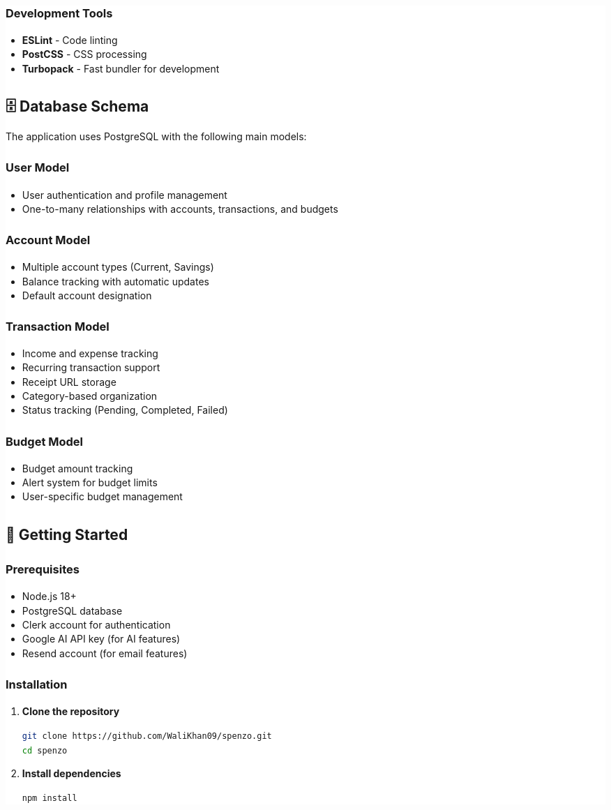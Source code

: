 ### Development Tools
- **ESLint** - Code linting
- **PostCSS** - CSS processing
- **Turbopack** - Fast bundler for development

## 🗄️ Database Schema

The application uses PostgreSQL with the following main models:

### User Model
- User authentication and profile management
- One-to-many relationships with accounts, transactions, and budgets

### Account Model
- Multiple account types (Current, Savings)
- Balance tracking with automatic updates
- Default account designation

### Transaction Model
- Income and expense tracking
- Recurring transaction support
- Receipt URL storage
- Category-based organization
- Status tracking (Pending, Completed, Failed)

### Budget Model
- Budget amount tracking
- Alert system for budget limits
- User-specific budget management

## 🚀 Getting Started

### Prerequisites
- Node.js 18+ 
- PostgreSQL database
- Clerk account for authentication
- Google AI API key (for AI features)
- Resend account (for email features)

### Installation

1. **Clone the repository**
   ```bash
   git clone https://github.com/WaliKhan09/spenzo.git
   cd spenzo
   ```

2. **Install dependencies**
   ```bash
   npm install
   ```
